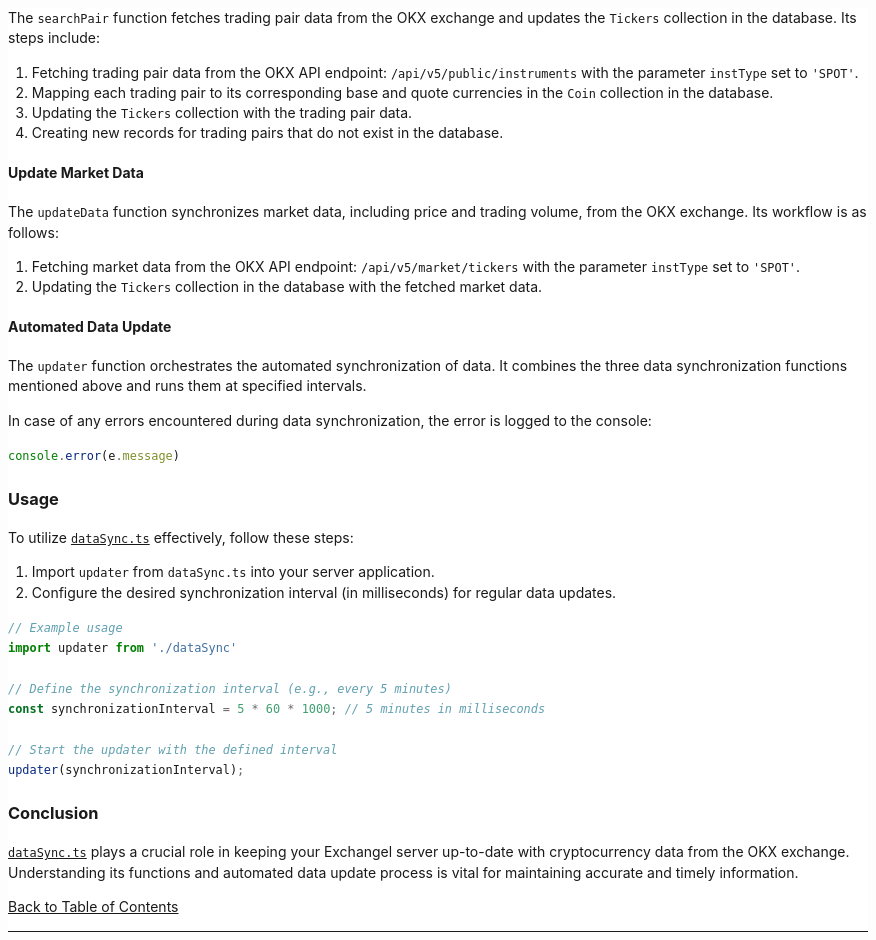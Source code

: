The `searchPair` function fetches trading pair data from the OKX exchange and updates the `Tickers` collection in the database. Its steps include:

1. Fetching trading pair data from the OKX API endpoint: `/api/v5/public/instruments` with the parameter `instType` set to `'SPOT'`.
2. Mapping each trading pair to its corresponding base and quote currencies in the `Coin` collection in the database.
3. Updating the `Tickers` collection with the trading pair data.
4. Creating new records for trading pairs that do not exist in the database.

#### Update Market Data

The `updateData` function synchronizes market data, including price and trading volume, from the OKX exchange. Its workflow is as follows:

1. Fetching market data from the OKX API endpoint: `/api/v5/market/tickers` with the parameter `instType` set to `'SPOT'`.
2. Updating the `Tickers` collection in the database with the fetched market data.

#### Automated Data Update

The `updater` function orchestrates the automated synchronization of data. It combines the three data synchronization functions mentioned above and runs them at specified intervals.

In case of any errors encountered during data synchronization, the error is logged to the console:

```typescript
console.error(e.message)
```

### Usage

To utilize [`dataSync.ts`](./tools/dataSync/dataSync.ts) effectively, follow these steps:

1. Import `updater` from `dataSync.ts` into your server application.
2. Configure the desired synchronization interval (in milliseconds) for regular data updates.

```typescript
// Example usage
import updater from './dataSync'

// Define the synchronization interval (e.g., every 5 minutes)
const synchronizationInterval = 5 * 60 * 1000; // 5 minutes in milliseconds

// Start the updater with the defined interval
updater(synchronizationInterval);
```

### Conclusion

[`dataSync.ts`](./tools/dataSync/dataSync.ts) plays a crucial role in keeping your Exchangel server up-to-date with cryptocurrency data from the OKX exchange. Understanding its functions and automated data update process is vital for maintaining accurate and timely information.

[Back to Table of Contents](#table-of-contents)

---
